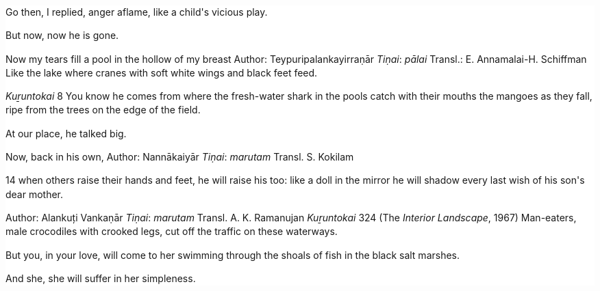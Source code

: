 Go then, I replied,
anger aflame,
like a child's vicious play.

But now, now
he is gone.

Now my tears fill
a pool
in the hollow of my breast
Author: Teypuripalankayirraṇār
*Tiṇai*: *pālai*
Transl.: E. Annamalai-H. Schiffman
Like the lake where cranes
with soft white wings
and black feet feed.

*Kuṟuntokai* 8
You know he comes from
where the fresh-water shark in the pools
catch with their mouths
the mangoes as they fall, ripe
from the trees on the edge of the field.

At our place,
he talked big.

Now, back in his own,
Author: Nannākaiyār
*Tiṇai*: *marutam*
Transl. S. Kokilam


14
when others raise their hands
and feet,
he will raise his too:
like a doll
in the mirror
he will shadow
every last wish
of his son's dear mother.

Author: Alankuți Vankaṇār
*Tiṇai*: *marutam*
Transl. A. K. Ramanujan
*Kuṟuntokai* 324
(The *Interior Landscape*, 1967)
Man-eaters, male crocodiles with crooked legs,
cut off the traffic on these waterways.

But you,
in your love, will come to her swimming
through the shoals of fish in the black salt marshes.

And she,
she will suffer in her simpleness.

